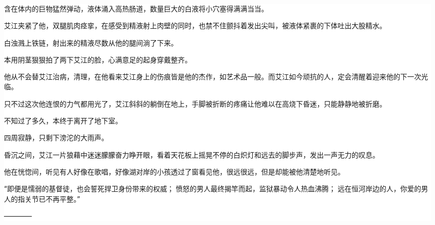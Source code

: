 含在体内的巨物猛然弹动，液体涌入高热肠道，数量巨大的白液将小穴塞得满满当当。

艾江夹紧了他，双腿肌肉痉挛，在感受到精液射上肉壁的同时，也禁不住颤抖着发出尖叫，被液体紧裹的下体吐出大股精水。

白浊溅上铁链，射出来的精液尽数从他的腿间淌了下来。

本用阴茎狠狠拍了两下艾江的脸，心满意足的起身穿戴整齐。

他从不会替艾江治病，清理，在他看来艾江身上的伤痕皆是他的杰作，如艺术品一般。而艾江如今顽抗的人，定会清醒着迎来他的下一次光临。

只不过这次他连恨的力气都用光了，艾江斜斜的躺倒在地上，手脚被折断的疼痛让他难以在高烧下昏迷，只能静静地被折磨。

不知过了多久，本终于离开了地下室。

四周寂静，只剩下滂沱的大雨声。

昏沉之间，艾江一片狼藉中迷迷朦朦奋力睁开眼，看着天花板上摇晃不停的白炽灯和远去的脚步声，发出一声无力的叹息。

他在恍惚间，听见有人好像在歌唱，好像湖对岸的小孩透过了窗看见他，很远很远，但是却能被他清楚地听见。

“即便是懦弱的基督徒，也会誓死捍卫身份带来的权威；
愤怒的男人最终揭竿而起，监狱暴动令人热血沸腾；
远在恒河岸边的人，你爱的男人的指关节已不再平整。”

————



